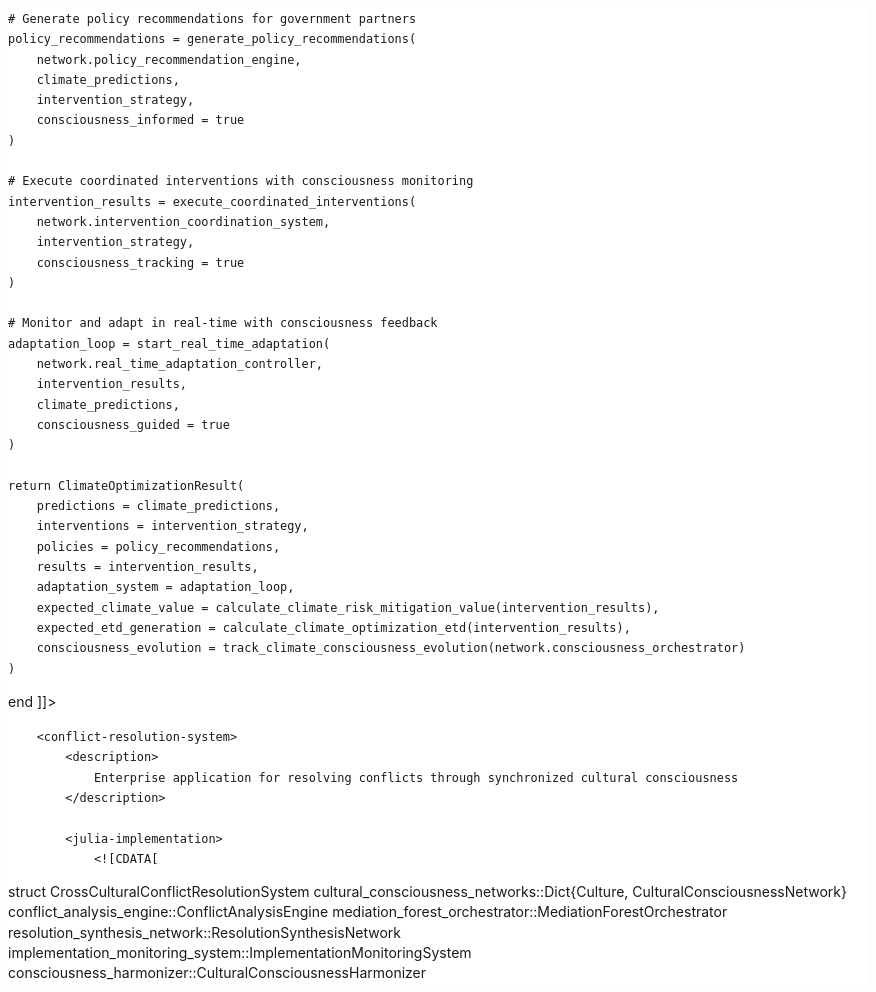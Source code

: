     # Generate policy recommendations for government partners
    policy_recommendations = generate_policy_recommendations(
        network.policy_recommendation_engine,
        climate_predictions,
        intervention_strategy,
        consciousness_informed = true
    )
    
    # Execute coordinated interventions with consciousness monitoring
    intervention_results = execute_coordinated_interventions(
        network.intervention_coordination_system,
        intervention_strategy,
        consciousness_tracking = true
    )
    
    # Monitor and adapt in real-time with consciousness feedback
    adaptation_loop = start_real_time_adaptation(
        network.real_time_adaptation_controller,
        intervention_results,
        climate_predictions,
        consciousness_guided = true
    )
    
    return ClimateOptimizationResult(
        predictions = climate_predictions,
        interventions = intervention_strategy,
        policies = policy_recommendations,
        results = intervention_results,
        adaptation_system = adaptation_loop,
        expected_climate_value = calculate_climate_risk_mitigation_value(intervention_results),
        expected_etd_generation = calculate_climate_optimization_etd(intervention_results),
        consciousness_evolution = track_climate_consciousness_evolution(network.consciousness_orchestrator)
    )
end
                ]]>
            </julia-implementation>
        </climate-optimization-network>
        
        <conflict-resolution-system>
            <description>
                Enterprise application for resolving conflicts through synchronized cultural consciousness
            </description>
            
            <julia-implementation>
                <![CDATA[
struct CrossCulturalConflictResolutionSystem
    cultural_consciousness_networks::Dict{Culture, CulturalConsciousnessNetwork}
    conflict_analysis_engine::ConflictAnalysisEngine
    mediation_forest_orchestrator::MediationForestOrchestrator
    resolution_synthesis_network::ResolutionSynthesisNetwork
    implementation_monitoring_system::ImplementationMonitoringSystem
    consciousness_harmonizer::CulturalConsciousnessHarmonizer
    